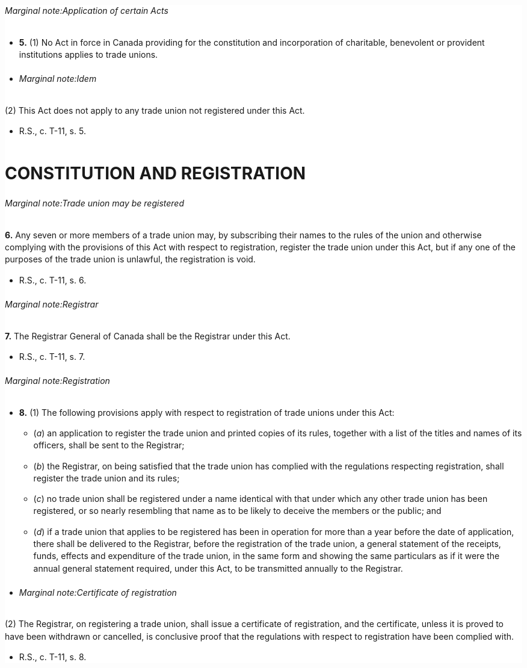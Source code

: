 ###### Marginal note:Application of certain Acts

  * **5.** (1) No Act in force in Canada providing for the constitution and incorporation of charitable, benevolent or provident institutions applies to trade unions.

  * ###### Marginal note:Idem

(2) This Act does not apply to any trade union not registered under this Act.

  * R.S., c. T-11, s. 5.

# CONSTITUTION AND REGISTRATION

###### Marginal note:Trade union may be registered

**6.** Any seven or more members of a trade union may, by subscribing their names to the rules of the union and otherwise complying with the provisions of this Act with respect to registration, register the trade union under this Act, but if any one of the purposes of the trade union is unlawful, the registration is void.

  * R.S., c. T-11, s. 6.

###### Marginal note:Registrar

**7.** The Registrar General of Canada shall be the Registrar under this Act.

  * R.S., c. T-11, s. 7.

###### Marginal note:Registration

  * **8.** (1) The following provisions apply with respect to registration of trade unions under this Act:

    * (_a_) an application to register the trade union and printed copies of its rules, together with a list of the titles and names of its officers, shall be sent to the Registrar;

    * (_b_) the Registrar, on being satisfied that the trade union has complied with the regulations respecting registration, shall register the trade union and its rules;

    * (_c_) no trade union shall be registered under a name identical with that under which any other trade union has been registered, or so nearly resembling that name as to be likely to deceive the members or the public; and

    * (_d_) if a trade union that applies to be registered has been in operation for more than a year before the date of application, there shall be delivered to the Registrar, before the registration of the trade union, a general statement of the receipts, funds, effects and expenditure of the trade union, in the same form and showing the same particulars as if it were the annual general statement required, under this Act, to be transmitted annually to the Registrar.

  * ###### Marginal note:Certificate of registration

(2) The Registrar, on registering a trade union, shall issue a certificate of
registration, and the certificate, unless it is proved to have been withdrawn
or cancelled, is conclusive proof that the regulations with respect to
registration have been complied with.

  * R.S., c. T-11, s. 8.
